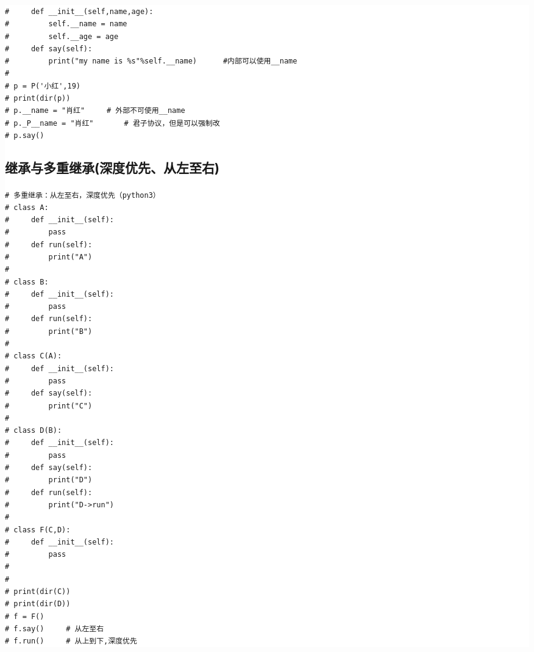 ```
#     def __init__(self,name,age):
#         self.__name = name
#         self.__age = age
#     def say(self):
#         print("my name is %s"%self.__name)      #内部可以使用__name
#
# p = P('小红',19)
# print(dir(p))
# p.__name = "肖红"     # 外部不可使用__name
# p._P__name = "肖红"       # 君子协议，但是可以强制改
# p.say()
```
## 继承与多重继承(深度优先、从左至右)
```
# 多重继承：从左至右，深度优先（python3）
# class A:
#     def __init__(self):
#         pass
#     def run(self):
#         print("A")
#
# class B:
#     def __init__(self):
#         pass
#     def run(self):
#         print("B")
#
# class C(A):
#     def __init__(self):
#         pass
#     def say(self):
#         print("C")
#
# class D(B):
#     def __init__(self):
#         pass
#     def say(self):
#         print("D")
#     def run(self):
#         print("D->run")
#
# class F(C,D):
#     def __init__(self):
#         pass
#
#
# print(dir(C))
# print(dir(D))
# f = F()
# f.say()     # 从左至右
# f.run()     # 从上到下,深度优先
```
